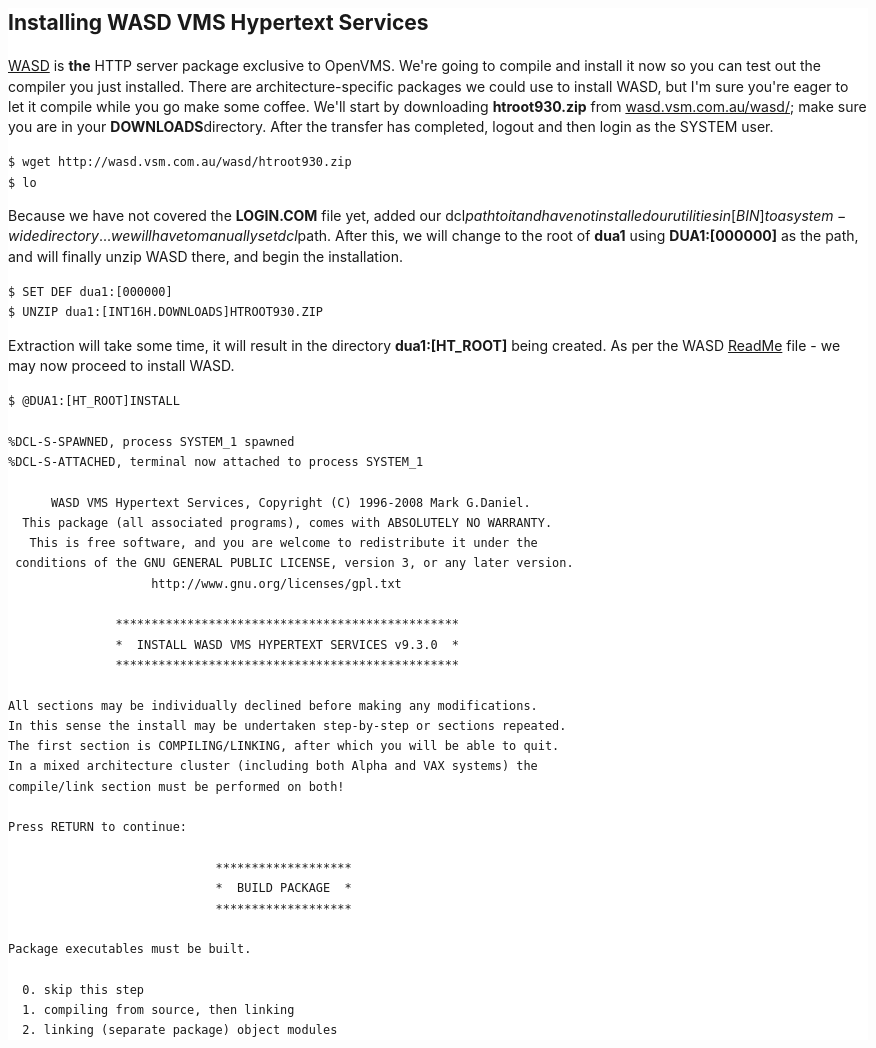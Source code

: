 
## Installing WASD VMS Hypertext Services

[WASD](http://wasd.vsm.com.au/) is **the** HTTP server package exclusive to OpenVMS. We're going to compile and install it now so you can test out the compiler you just installed. There are architecture-specific packages we could use to install WASD, but I'm sure you're eager to let it compile while you go make some coffee. We'll start by downloading **htroot930.zip** from [wasd.vsm.com.au/wasd/](http://wasd.vsm.com.au/wasd/); make sure you are in your **DOWNLOADS**directory. After the transfer has completed, logout and then login as the SYSTEM user.

    $ wget http://wasd.vsm.com.au/wasd/htroot930.zip
    $ lo

Because we have not covered the **LOGIN.COM** file yet, added our dcl$path to it and have not installed our utilities in [BIN] to a system-wide directory... we will have to manually set dcl$path. After this, we will change to the root of **dua1** using **DUA1:[000000]** as the path, and will finally unzip WASD there, and begin the installation.

    $ SET DEF dua1:[000000]
    $ UNZIP dua1:[INT16H.DOWNLOADS]HTROOT930.ZIP

Extraction will take some time, it will result in the directory **dua1:[HT_ROOT]** being created. As per the WASD [ReadMe](http://wasd.vsm.com.au/wasd/htroot930.txt) file - we may now proceed to install WASD.

    $ @DUA1:[HT_ROOT]INSTALL
    
    %DCL-S-SPAWNED, process SYSTEM_1 spawned
    %DCL-S-ATTACHED, terminal now attached to process SYSTEM_1
    
          WASD VMS Hypertext Services, Copyright (C) 1996-2008 Mark G.Daniel.
      This package (all associated programs), comes with ABSOLUTELY NO WARRANTY.
       This is free software, and you are welcome to redistribute it under the
     conditions of the GNU GENERAL PUBLIC LICENSE, version 3, or any later version.
                        http://www.gnu.org/licenses/gpl.txt
    
                   ************************************************
                   *  INSTALL WASD VMS HYPERTEXT SERVICES v9.3.0  *
                   ************************************************
    
    All sections may be individually declined before making any modifications.
    In this sense the install may be undertaken step-by-step or sections repeated.
    The first section is COMPILING/LINKING, after which you will be able to quit.
    In a mixed architecture cluster (including both Alpha and VAX systems) the
    compile/link section must be performed on both!
    
    Press RETURN to continue: 
    
                                 *******************
                                 *  BUILD PACKAGE  *
                                 *******************
    
    Package executables must be built.
    
      0. skip this step
      1. compiling from source, then linking
      2. linking (separate package) object modules
    